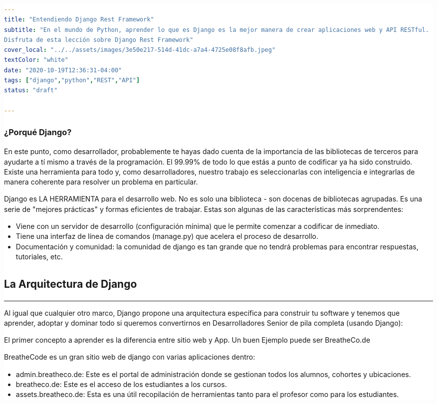 ```yaml
---
title: "Entendiendo Django Rest Framework"
subtitle: "En el mundo de Python, aprender lo que es Django es la mejor manera de crear aplicaciones web y API RESTful. Disfruta de esta lección sobre Django Rest Framework"
cover_local: "../../assets/images/3e50e217-514d-41dc-a7a4-4725e08f8afb.jpeg"
textColor: "white"
date: "2020-10-19T12:36:31-04:00"
tags: ["django","python","REST","API"]
status: "draft"

---
```


### ¿Porqué Django?



En este punto, como desarrollador, probablemente te hayas dado cuenta de la importancia de las bibliotecas de terceros para ayudarte a tí mismo a través de la programación. El 99.99% de todo lo que estás a punto de codificar ya ha sido construido. Existe una herramienta para todo y, como desarrolladores, nuestro trabajo es seleccionarlas con inteligencia e integrarlas de manera coherente para resolver un problema en particular.

Django es LA HERRAMIENTA para el desarrollo web. No es solo una biblioteca - son docenas de bibliotecas agrupadas. Es una serie de "mejores prácticas" y formas eficientes de trabajar. Estas son algunas de las características más sorprendentes:

+ Viene con un servidor de desarrollo (configuración mínima) que le permite comenzar a codificar de inmediato.
+ Tiene una interfaz de línea de comandos (manage.py) que acelera el proceso de desarrollo.
+ Documentación y comunidad: la comunidad de django es tan grande que no tendrá problemas para encontrar respuestas, tutoriales, etc.

## La Arquitectura de Django
***

Al igual que cualquier otro marco, Django propone una arquitectura específica para construir tu software y tenemos que aprender, adoptar y dominar todo si queremos convertirnos en Desarrolladores Senior de pila completa (usando Django):

<before-after
    before="../../assets/images/61212ca7-cde0-43c1-8267-a1101a95da2c.png" after="../../assets/images/80444105-0d6a-4a93-beb1-090b84b03376.png" />

El primer concepto a aprender es  la diferencia entre sitio web y App.  Un buen Ejemplo puede ser BreatheCo.de

BreatheCode es un gran sitio web de django con varias aplicaciones dentro:

+ admin.breatheco.de: Este es el portal de administración donde se gestionan todos los alumnos, cohortes y ubicaciones.
+ breatheco.de: Este es el acceso de los estudiantes a los cursos.
+ assets.breatheco.de: Esta es una útil recopilación de herramientas tanto para el profesor como para los estudiantes.
